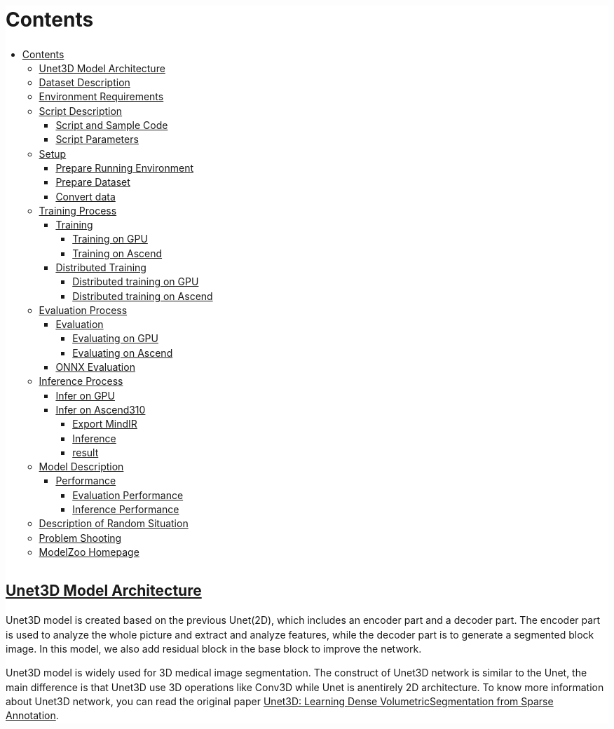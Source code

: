 
# Contents
- [Contents](#contents)
    - [Unet3D Model Architecture](#unet3d-model-architecture)
    - [Dataset Description](#dataset-description)
    - [Environment Requirements](#environment-requirements)
    - [Script Description](#script-description)
        - [Script and Sample Code](#script-and-sample-code)
        - [Script Parameters](#script-parameters)
    - [Setup](#setup)
        - [Prepare Running Environment](#prepare-running-environment)
        - [Prepare Dataset](#prepare-dataset)
        - [Convert data](#convert-data)
    - [Training Process](#training-process)
        - [Training](#training)
            - [Training on GPU](#training-on-gpu)
            - [Training on Ascend](#training-on-ascend)
        - [Distributed Training](#distributed-training)
            - [Distributed training on GPU](#distributed-training-on-gpu)
            - [Distributed training on Ascend](#distributed-training-on-ascend)  
    - [Evaluation Process](#evaluation-process)
        - [Evaluation](#evaluation)
            - [Evaluating on GPU](#training-on-gpu)
            - [Evaluating on Ascend](#evaluating-on-ascend)
        - [ONNX Evaluation](#onnx-evaluation)
    - [Inference Process](#inference-process)
        - [Infer on GPU](#infer-on-gpu)
        - [Infer on Ascend310](#infer-on-ascend310)
            - [Export MindIR](#export-mindir)
            - [Inference](#inference)
            - [result](#result)
    - [Model Description](#model-description)
        - [Performance](#performance)
            - [Evaluation Performance](#evaluation-performance)
            - [Inference Performance](#inference-performance)
	- [Description of Random Situation](#description-of-random-situation)
	- [Problem Shooting](#problem-shooting)
	- [ModelZoo Homepage](#modelzoo-homepage)




## [Unet3D Model Architecture](#contents)

Unet3D model is created based on the previous Unet(2D), which includes an encoder part and a decoder part. The encoder part is used to analyze the whole picture and extract and analyze features, while the decoder part is to generate a segmented block image. In this model, we also add residual block in the base block to improve the network.

Unet3D model is widely used for 3D medical image segmentation. The construct of Unet3D network is similar to the Unet, the main difference is that Unet3D use 3D operations like Conv3D while Unet is anentirely 2D architecture. To know more information about Unet3D network, you can read the original paper [Unet3D: Learning Dense VolumetricSegmentation from Sparse Annotation](https://arxiv.org/abs/1606.06650).
